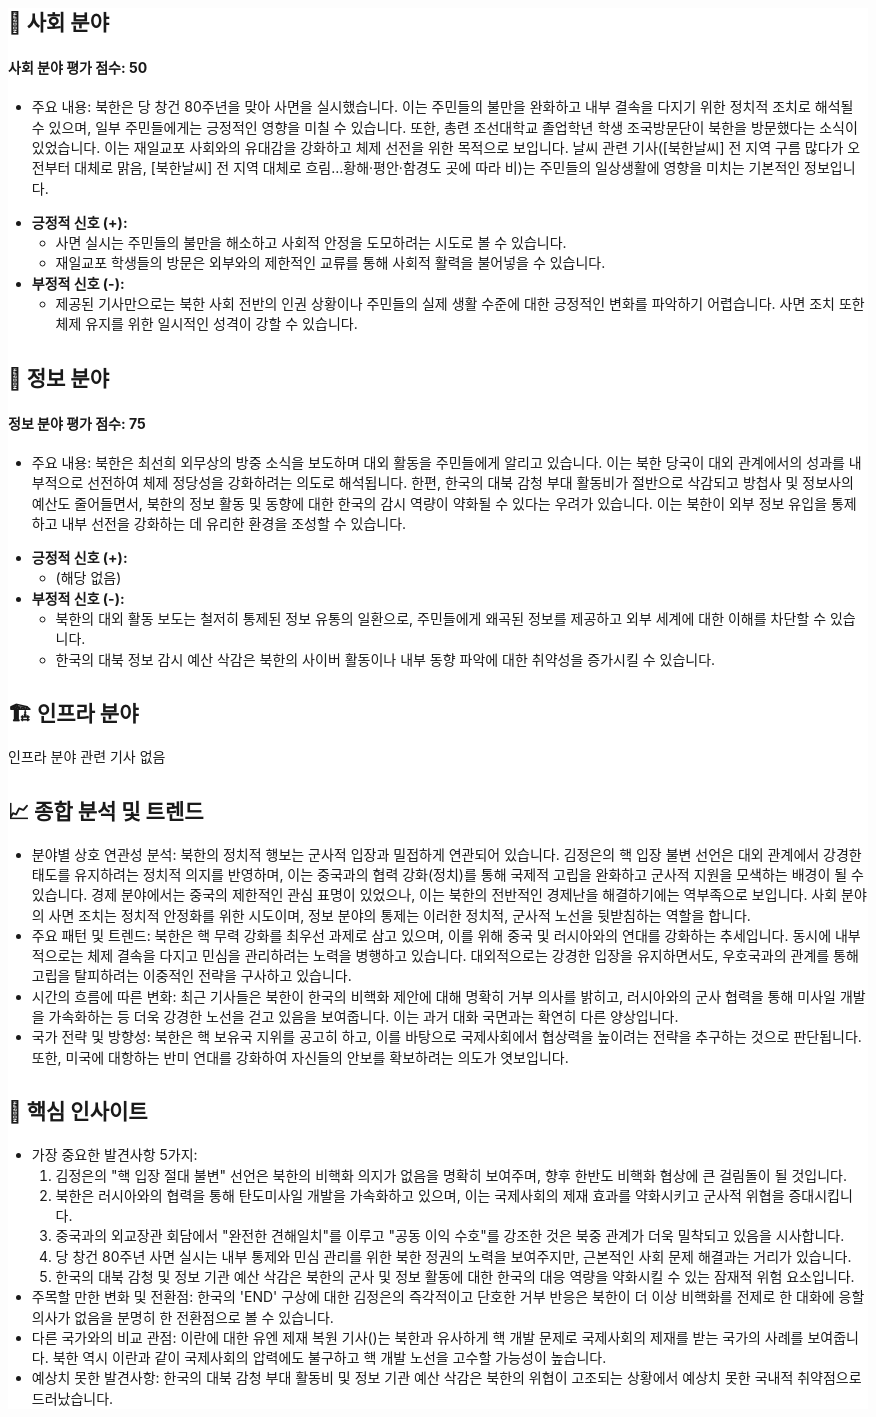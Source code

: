 ## 👥 사회 분야
#### 사회 분야 평가 점수: 50
- 주요 내용: 북한은 당 창건 80주년을 맞아 사면을 실시했습니다. 이는 주민들의 불만을 완화하고 내부 결속을 다지기 위한 정치적 조치로 해석될 수 있으며, 일부 주민들에게는 긍정적인 영향을 미칠 수 있습니다. 또한, 총련 조선대학교 졸업학년 학생 조국방문단이 북한을 방문했다는 소식이 있었습니다. 이는 재일교포 사회와의 유대감을 강화하고 체제 선전을 위한 목적으로 보입니다. 날씨 관련 기사([북한날씨] 전 지역 구름 많다가 오전부터 대체로 맑음, [북한날씨] 전 지역 대체로 흐림…황해·평안·함경도 곳에 따라 비)는 주민들의 일상생활에 영향을 미치는 기본적인 정보입니다.
*   **긍정적 신호 (+):**
    *   사면 실시는 주민들의 불만을 해소하고 사회적 안정을 도모하려는 시도로 볼 수 있습니다.
    *   재일교포 학생들의 방문은 외부와의 제한적인 교류를 통해 사회적 활력을 불어넣을 수 있습니다.
*   **부정적 신호 (-):**
    *   제공된 기사만으로는 북한 사회 전반의 인권 상황이나 주민들의 실제 생활 수준에 대한 긍정적인 변화를 파악하기 어렵습니다. 사면 조치 또한 체제 유지를 위한 일시적인 성격이 강할 수 있습니다.

## 📡 정보 분야
#### 정보 분야 평가 점수: 75
- 주요 내용: 북한은 최선희 외무상의 방중 소식을 보도하며 대외 활동을 주민들에게 알리고 있습니다. 이는 북한 당국이 대외 관계에서의 성과를 내부적으로 선전하여 체제 정당성을 강화하려는 의도로 해석됩니다. 한편, 한국의 대북 감청 부대 활동비가 절반으로 삭감되고 방첩사 및 정보사의 예산도 줄어들면서, 북한의 정보 활동 및 동향에 대한 한국의 감시 역량이 약화될 수 있다는 우려가 있습니다. 이는 북한이 외부 정보 유입을 통제하고 내부 선전을 강화하는 데 유리한 환경을 조성할 수 있습니다.
*   **긍정적 신호 (+):**
    *   (해당 없음)
*   **부정적 신호 (-):**
    *   북한의 대외 활동 보도는 철저히 통제된 정보 유통의 일환으로, 주민들에게 왜곡된 정보를 제공하고 외부 세계에 대한 이해를 차단할 수 있습니다.
    *   한국의 대북 정보 감시 예산 삭감은 북한의 사이버 활동이나 내부 동향 파악에 대한 취약성을 증가시킬 수 있습니다.

## 🏗️ 인프라 분야
인프라 분야 관련 기사 없음

## 📈 종합 분석 및 트렌드
- 분야별 상호 연관성 분석: 북한의 정치적 행보는 군사적 입장과 밀접하게 연관되어 있습니다. 김정은의 핵 입장 불변 선언은 대외 관계에서 강경한 태도를 유지하려는 정치적 의지를 반영하며, 이는 중국과의 협력 강화(정치)를 통해 국제적 고립을 완화하고 군사적 지원을 모색하는 배경이 될 수 있습니다. 경제 분야에서는 중국의 제한적인 관심 표명이 있었으나, 이는 북한의 전반적인 경제난을 해결하기에는 역부족으로 보입니다. 사회 분야의 사면 조치는 정치적 안정화를 위한 시도이며, 정보 분야의 통제는 이러한 정치적, 군사적 노선을 뒷받침하는 역할을 합니다.
- 주요 패턴 및 트렌드: 북한은 핵 무력 강화를 최우선 과제로 삼고 있으며, 이를 위해 중국 및 러시아와의 연대를 강화하는 추세입니다. 동시에 내부적으로는 체제 결속을 다지고 민심을 관리하려는 노력을 병행하고 있습니다. 대외적으로는 강경한 입장을 유지하면서도, 우호국과의 관계를 통해 고립을 탈피하려는 이중적인 전략을 구사하고 있습니다.
- 시간의 흐름에 따른 변화: 최근 기사들은 북한이 한국의 비핵화 제안에 대해 명확히 거부 의사를 밝히고, 러시아와의 군사 협력을 통해 미사일 개발을 가속화하는 등 더욱 강경한 노선을 걷고 있음을 보여줍니다. 이는 과거 대화 국면과는 확연히 다른 양상입니다.
- 국가 전략 및 방향성: 북한은 핵 보유국 지위를 공고히 하고, 이를 바탕으로 국제사회에서 협상력을 높이려는 전략을 추구하는 것으로 판단됩니다. 또한, 미국에 대항하는 반미 연대를 강화하여 자신들의 안보를 확보하려는 의도가 엿보입니다.

## 🎯 핵심 인사이트
- 가장 중요한 발견사항 5가지:
    1.  김정은의 "핵 입장 절대 불변" 선언은 북한의 비핵화 의지가 없음을 명확히 보여주며, 향후 한반도 비핵화 협상에 큰 걸림돌이 될 것입니다.
    2.  북한은 러시아와의 협력을 통해 탄도미사일 개발을 가속화하고 있으며, 이는 국제사회의 제재 효과를 약화시키고 군사적 위협을 증대시킵니다.
    3.  중국과의 외교장관 회담에서 "완전한 견해일치"를 이루고 "공동 이익 수호"를 강조한 것은 북중 관계가 더욱 밀착되고 있음을 시사합니다.
    4.  당 창건 80주년 사면 실시는 내부 통제와 민심 관리를 위한 북한 정권의 노력을 보여주지만, 근본적인 사회 문제 해결과는 거리가 있습니다.
    5.  한국의 대북 감청 및 정보 기관 예산 삭감은 북한의 군사 및 정보 활동에 대한 한국의 대응 역량을 약화시킬 수 있는 잠재적 위험 요소입니다.
- 주목할 만한 변화 및 전환점: 한국의 'END' 구상에 대한 김정은의 즉각적이고 단호한 거부 반응은 북한이 더 이상 비핵화를 전제로 한 대화에 응할 의사가 없음을 분명히 한 전환점으로 볼 수 있습니다.
- 다른 국가와의 비교 관점: 이란에 대한 유엔 제재 복원 기사()는 북한과 유사하게 핵 개발 문제로 국제사회의 제재를 받는 국가의 사례를 보여줍니다. 북한 역시 이란과 같이 국제사회의 압력에도 불구하고 핵 개발 노선을 고수할 가능성이 높습니다.
- 예상치 못한 발견사항: 한국의 대북 감청 부대 활동비 및 정보 기관 예산 삭감은 북한의 위협이 고조되는 상황에서 예상치 못한 국내적 취약점으로 드러났습니다.
